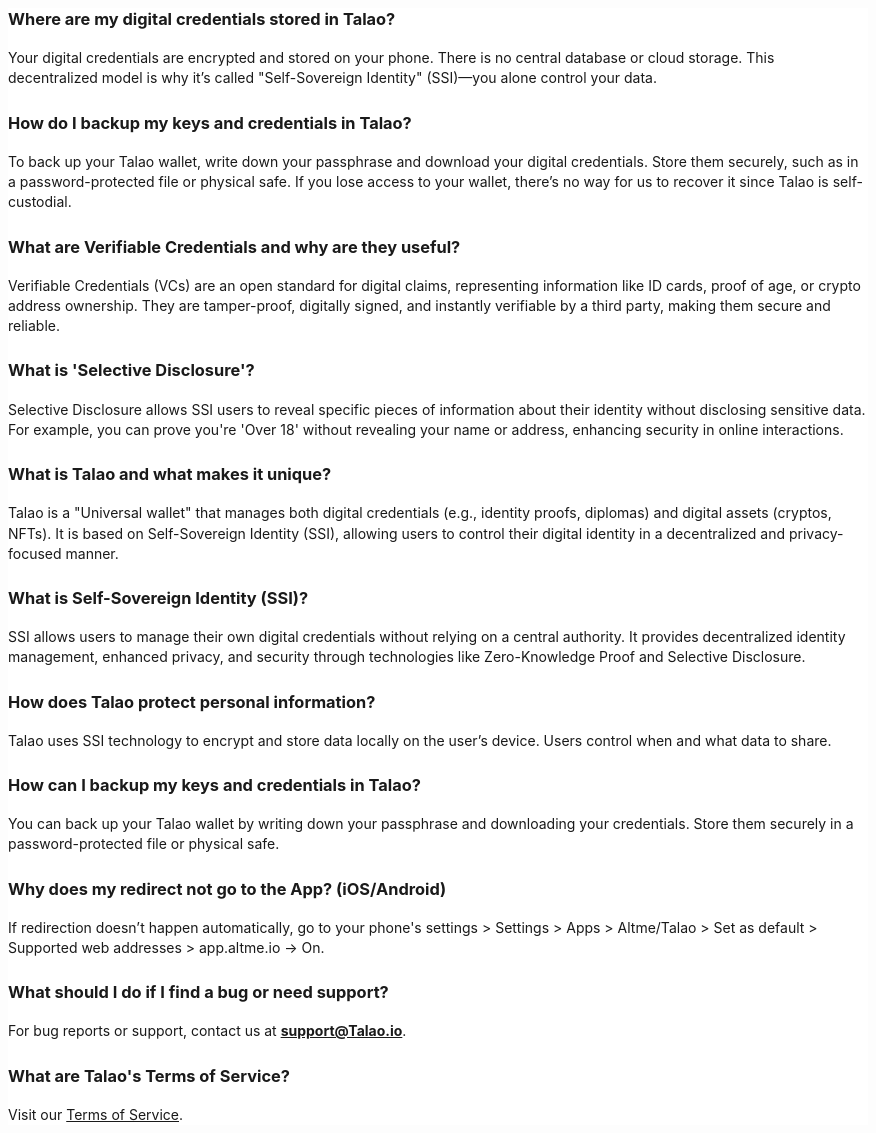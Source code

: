 ### Where are my digital credentials stored in Talao?
Your digital credentials are encrypted and stored on your phone. There is no central database or cloud storage. This decentralized model is why it’s called "Self-Sovereign Identity" (SSI)—you alone control your data.

### How do I backup my keys and credentials in Talao?
To back up your Talao wallet, write down your passphrase and download your digital credentials. Store them securely, such as in a password-protected file or physical safe. If you lose access to your wallet, there’s no way for us to recover it since Talao is self-custodial.

### What are Verifiable Credentials and why are they useful?
Verifiable Credentials (VCs) are an open standard for digital claims, representing information like ID cards, proof of age, or crypto address ownership. They are tamper-proof, digitally signed, and instantly verifiable by a third party, making them secure and reliable.

### What is 'Selective Disclosure'?
Selective Disclosure allows SSI users to reveal specific pieces of information about their identity without disclosing sensitive data. For example, you can prove you're 'Over 18' without revealing your name or address, enhancing security in online interactions.

### What is Talao and what makes it unique?
Talao is a "Universal wallet" that manages both digital credentials (e.g., identity proofs, diplomas) and digital assets (cryptos, NFTs). It is based on Self-Sovereign Identity (SSI), allowing users to control their digital identity in a decentralized and privacy-focused manner.

### What is Self-Sovereign Identity (SSI)?
SSI allows users to manage their own digital credentials without relying on a central authority. It provides decentralized identity management, enhanced privacy, and security through technologies like Zero-Knowledge Proof and Selective Disclosure.

### How does Talao protect personal information?
Talao uses SSI technology to encrypt and store data locally on the user’s device. Users control when and what data to share.

### How can I backup my keys and credentials in Talao?
You can back up your Talao wallet by writing down your passphrase and downloading your credentials. Store them securely in a password-protected file or physical safe.

### Why does my redirect not go to the App? (iOS/Android)
If redirection doesn’t happen automatically, go to your phone's settings > Settings > Apps > Altme/Talao > Set as default > Supported web addresses > app.altme.io -> On.

### What should I do if I find a bug or need support?
For bug reports or support, contact us at **support@Talao.io**.

### What are Talao's Terms of Service?
Visit our [Terms of Service](https://talao.io/).

